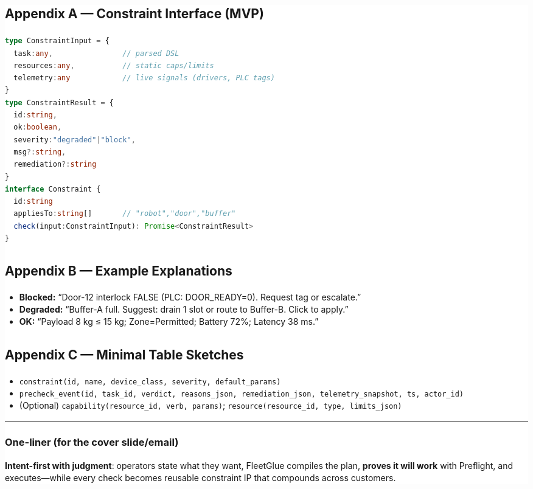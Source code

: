 
## Appendix A — Constraint Interface (MVP)
```ts
type ConstraintInput = {
  task:any,                // parsed DSL
  resources:any,           // static caps/limits
  telemetry:any            // live signals (drivers, PLC tags)
}
type ConstraintResult = {
  id:string,
  ok:boolean,
  severity:"degraded"|"block",
  msg?:string,
  remediation?:string
}
interface Constraint {
  id:string
  appliesTo:string[]       // "robot","door","buffer"
  check(input:ConstraintInput): Promise<ConstraintResult>
}
```

## Appendix B — Example Explanations
- **Blocked:** “Door-12 interlock FALSE (PLC: DOOR_READY=0). Request tag or escalate.”  
- **Degraded:** “Buffer-A full. Suggest: drain 1 slot or route to Buffer-B. Click to apply.”  
- **OK:** “Payload 8 kg ≤ 15 kg; Zone=Permitted; Battery 72%; Latency 38 ms.”

## Appendix C — Minimal Table Sketches
- `constraint(id, name, device_class, severity, default_params)`  
- `precheck_event(id, task_id, verdict, reasons_json, remediation_json, telemetry_snapshot, ts, actor_id)`  
- (Optional) `capability(resource_id, verb, params)`; `resource(resource_id, type, limits_json)`

---

### One-liner (for the cover slide/email)
**Intent-first with judgment**: operators state what they want, FleetGlue compiles the plan, **proves it will work** with Preflight, and executes—while every check becomes reusable constraint IP that compounds across customers.

